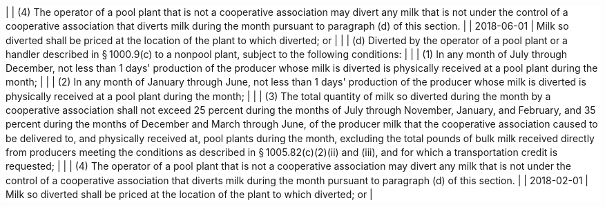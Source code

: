 |            |                 (4) The operator of a pool plant that is not a cooperative association may divert any milk that is not under the control of a cooperative association that diverts milk during the month pursuant to paragraph (d) of this section.                                                                                                                                                                                                                                                                                                                                                                                                                                                                                              |
| 2018-06-01 | Milk so diverted shall be priced at the location of the plant to which diverted; or                                                                                                                                                                                                                                                                                                                                                                                                                                                                                                                                                                                                                                                              |
|            |                 (d) Diverted by the operator of a pool plant or a handler described in &#167;&#8201;1000.9(c) to a nonpool plant, subject to the following conditions:                                                                                                                                                                                                                                                                                                                                                                                                                                                                                                                                                                           |
|            |                 (1) In any month of July through December, not less than 1 days' production of the producer whose milk is diverted is physically received at a pool plant during the month;                                                                                                                                                                                                                                                                                                                                                                                                                                                                                                                                                      |
|            |                 (2) In any month of January through June, not less than 1 days' production of the producer whose milk is diverted is physically received at a pool plant during the month;                                                                                                                                                                                                                                                                                                                                                                                                                                                                                                                                                       |
|            |                 (3) The total quantity of milk so diverted during the month by a cooperative association shall not exceed 25 percent during the months of July through November, January, and February, and 35 percent during the months of December and March through June, of the producer milk that the cooperative association caused to be delivered to, and physically received at, pool plants during the month, excluding the total pounds of bulk milk received directly from producers meeting the conditions as described in &#167;&#8201;1005.82(c)(2)(ii) and (iii), and for which a transportation credit is requested;                                                                                                            |
|            |                 (4) The operator of a pool plant that is not a cooperative association may divert any milk that is not under the control of a cooperative association that diverts milk during the month pursuant to paragraph (d) of this section.                                                                                                                                                                                                                                                                                                                                                                                                                                                                                              |
| 2018-02-01 | Milk so diverted shall be priced at the location of the plant to which diverted; or                                                                                                                                                                                                                                                                                                                                                                                                                                                                                                                                                                                                                                                              |